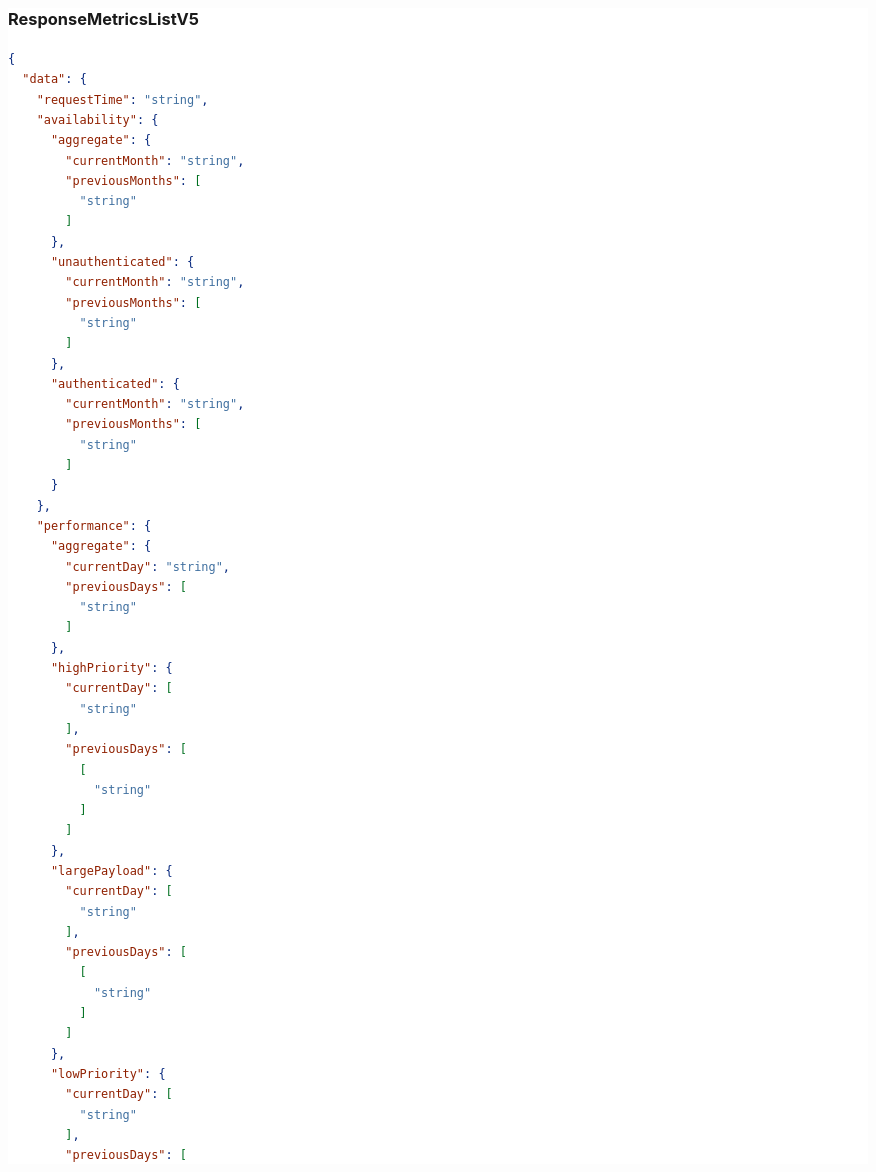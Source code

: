 <h3 class="schema-toc" id="cdr-admin-api_schemas_tocSresponsemetricslistv5">ResponseMetricsListV5</h3>
<p id="tocSresponsemetricslistv5" class="orig-anchor"></p>

<p>
  <a id="cdr-admin-api_schema-base_responsemetricslist"></a>
  <a class="schema-anchor" id="schemacdr-admin-apiresponsemetricslistv5"></a>
</p>

```json
{
  "data": {
    "requestTime": "string",
    "availability": {
      "aggregate": {
        "currentMonth": "string",
        "previousMonths": [
          "string"
        ]
      },
      "unauthenticated": {
        "currentMonth": "string",
        "previousMonths": [
          "string"
        ]
      },
      "authenticated": {
        "currentMonth": "string",
        "previousMonths": [
          "string"
        ]
      }
    },
    "performance": {
      "aggregate": {
        "currentDay": "string",
        "previousDays": [
          "string"
        ]
      },
      "highPriority": {
        "currentDay": [
          "string"
        ],
        "previousDays": [
          [
            "string"
          ]
        ]
      },
      "largePayload": {
        "currentDay": [
          "string"
        ],
        "previousDays": [
          [
            "string"
          ]
        ]
      },
      "lowPriority": {
        "currentDay": [
          "string"
        ],
        "previousDays": [
```